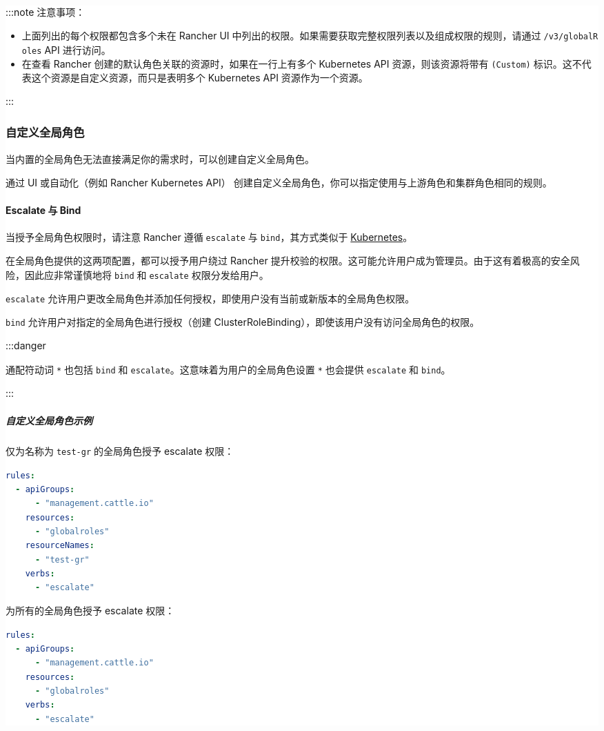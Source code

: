 :::note 注意事项：

- 上面列出的每个权限都包含多个未在 Rancher UI 中列出的权限。如果需要获取完整权限列表以及组成权限的规则，请通过 `/v3/globalRoles` API 进行访问。
- 在查看 Rancher 创建的默认角色关联的资源时，如果在一行上有多个 Kubernetes API 资源，则该资源将带有 `(Custom)` 标识。这不代表这个资源是自定义资源，而只是表明多个 Kubernetes API 资源作为一个资源。

:::

### 自定义全局角色

当内置的全局角色无法直接满足你的需求时，可以创建自定义全局角色。

通过 UI 或自动化（例如 Rancher Kubernetes API） 创建自定义全局角色，你可以指定使用与上游角色和集群角色相同的规则。

#### Escalate 与 Bind

当授予全局角色权限时，请注意 Rancher 遵循 `escalate` 与 `bind`，其方式类似于 [Kubernetes](https://kubernetes.io/docs/reference/access-authn-authz/rbac/#restrictions-on-role-creation-or-update)。

在全局角色提供的这两项配置，都可以授予用户绕过 Rancher 提升校验的权限。这可能允许用户成为管理员。由于这有着极高的安全风险，因此应非常谨慎地将 `bind` 和 `escalate` 权限分发给用户。

`escalate` 允许用户更改全局角色并添加任何授权，即使用户没有当前或新版本的全局角色权限。

`bind` 允许用户对指定的全局角色进行授权（创建 ClusterRoleBinding），即使该用户没有访问全局角色的权限。

:::danger

通配符动词 `*` 也包括 `bind` 和 `escalate`。这意味着为用户的全局角色设置 `*` 也会提供 `escalate` 和 `bind`。

:::

##### 自定义全局角色示例

仅为名称为 `test-gr` 的全局角色授予 escalate 权限：

```yaml
rules:
  - apiGroups:
      - "management.cattle.io"
    resources:
      - "globalroles"
    resourceNames:
      - "test-gr"
    verbs:
      - "escalate"
```

为所有的全局角色授予 escalate 权限：

```yaml
rules:
  - apiGroups:
      - "management.cattle.io"
    resources:
      - "globalroles"
    verbs:
      - "escalate"
```
